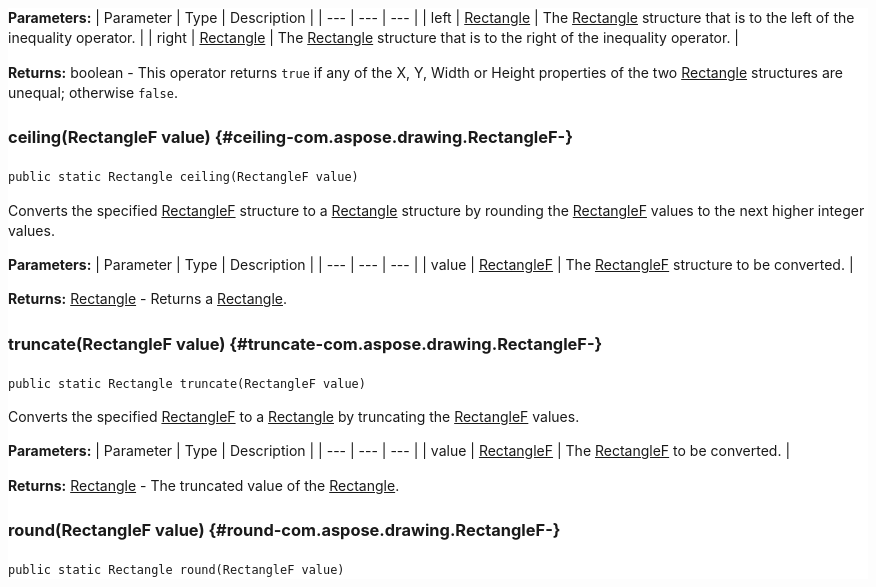 **Parameters:**
| Parameter | Type | Description |
| --- | --- | --- |
| left | [Rectangle](../../com.aspose.drawing/rectangle) | The [Rectangle](../../com.aspose.drawing/rectangle) structure that is to the left of the inequality operator. |
| right | [Rectangle](../../com.aspose.drawing/rectangle) | The [Rectangle](../../com.aspose.drawing/rectangle) structure that is to the right of the inequality operator. |

**Returns:**
boolean - This operator returns `true` if any of the X, Y, Width or Height properties of the two [Rectangle](../../com.aspose.drawing/rectangle) structures are unequal; otherwise `false`.
### ceiling(RectangleF value) {#ceiling-com.aspose.drawing.RectangleF-}
```
public static Rectangle ceiling(RectangleF value)
```


Converts the specified [RectangleF](../../com.aspose.drawing/rectanglef) structure to a [Rectangle](../../com.aspose.drawing/rectangle) structure by rounding the [RectangleF](../../com.aspose.drawing/rectanglef) values to the next higher integer values.

**Parameters:**
| Parameter | Type | Description |
| --- | --- | --- |
| value | [RectangleF](../../com.aspose.drawing/rectanglef) | The [RectangleF](../../com.aspose.drawing/rectanglef) structure to be converted. |

**Returns:**
[Rectangle](../../com.aspose.drawing/rectangle) - Returns a [Rectangle](../../com.aspose.drawing/rectangle).
### truncate(RectangleF value) {#truncate-com.aspose.drawing.RectangleF-}
```
public static Rectangle truncate(RectangleF value)
```


Converts the specified [RectangleF](../../com.aspose.drawing/rectanglef) to a [Rectangle](../../com.aspose.drawing/rectangle) by truncating the [RectangleF](../../com.aspose.drawing/rectanglef) values.

**Parameters:**
| Parameter | Type | Description |
| --- | --- | --- |
| value | [RectangleF](../../com.aspose.drawing/rectanglef) | The [RectangleF](../../com.aspose.drawing/rectanglef) to be converted. |

**Returns:**
[Rectangle](../../com.aspose.drawing/rectangle) - The truncated value of the [Rectangle](../../com.aspose.drawing/rectangle).
### round(RectangleF value) {#round-com.aspose.drawing.RectangleF-}
```
public static Rectangle round(RectangleF value)
```

